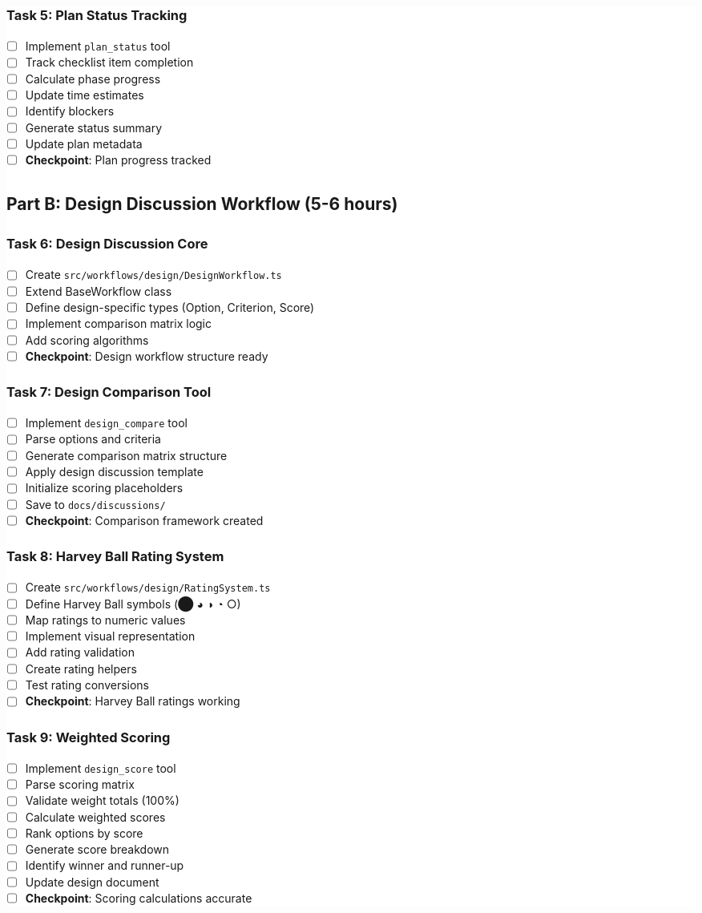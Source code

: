 ### Task 5: Plan Status Tracking
- [ ] Implement `plan_status` tool
- [ ] Track checklist item completion
- [ ] Calculate phase progress
- [ ] Update time estimates
- [ ] Identify blockers
- [ ] Generate status summary
- [ ] Update plan metadata
- [ ] **Checkpoint**: Plan progress tracked

## Part B: Design Discussion Workflow (5-6 hours)

### Task 6: Design Discussion Core
- [ ] Create `src/workflows/design/DesignWorkflow.ts`
- [ ] Extend BaseWorkflow class
- [ ] Define design-specific types (Option, Criterion, Score)
- [ ] Implement comparison matrix logic
- [ ] Add scoring algorithms
- [ ] **Checkpoint**: Design workflow structure ready

### Task 7: Design Comparison Tool
- [ ] Implement `design_compare` tool
- [ ] Parse options and criteria
- [ ] Generate comparison matrix structure
- [ ] Apply design discussion template
- [ ] Initialize scoring placeholders
- [ ] Save to `docs/discussions/`
- [ ] **Checkpoint**: Comparison framework created

### Task 8: Harvey Ball Rating System
- [ ] Create `src/workflows/design/RatingSystem.ts`
- [ ] Define Harvey Ball symbols (⬤ ◕ ◑ ◔ ○)
- [ ] Map ratings to numeric values
- [ ] Implement visual representation
- [ ] Add rating validation
- [ ] Create rating helpers
- [ ] Test rating conversions
- [ ] **Checkpoint**: Harvey Ball ratings working

### Task 9: Weighted Scoring
- [ ] Implement `design_score` tool
- [ ] Parse scoring matrix
- [ ] Validate weight totals (100%)
- [ ] Calculate weighted scores
- [ ] Rank options by score
- [ ] Generate score breakdown
- [ ] Identify winner and runner-up
- [ ] Update design document
- [ ] **Checkpoint**: Scoring calculations accurate
